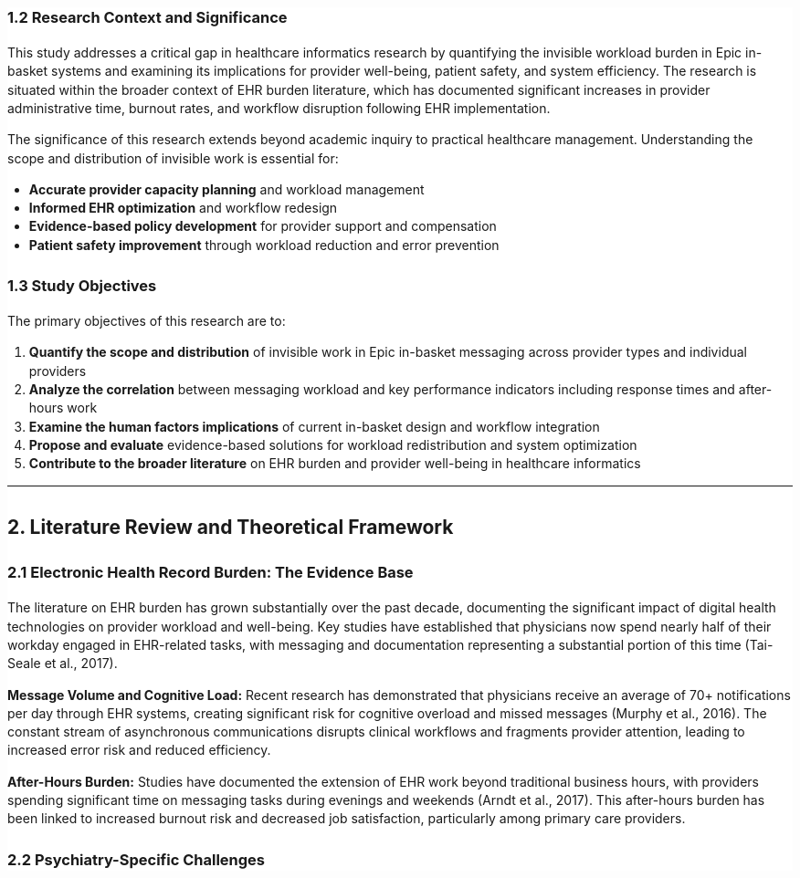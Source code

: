 ### 1.2 Research Context and Significance

This study addresses a critical gap in healthcare informatics research by quantifying the invisible workload burden in Epic in-basket systems and examining its implications for provider well-being, patient safety, and system efficiency. The research is situated within the broader context of EHR burden literature, which has documented significant increases in provider administrative time, burnout rates, and workflow disruption following EHR implementation.

The significance of this research extends beyond academic inquiry to practical healthcare management. Understanding the scope and distribution of invisible work is essential for:
- **Accurate provider capacity planning** and workload management
- **Informed EHR optimization** and workflow redesign
- **Evidence-based policy development** for provider support and compensation
- **Patient safety improvement** through workload reduction and error prevention

### 1.3 Study Objectives

The primary objectives of this research are to:

1. **Quantify the scope and distribution** of invisible work in Epic in-basket messaging across provider types and individual providers
2. **Analyze the correlation** between messaging workload and key performance indicators including response times and after-hours work
3. **Examine the human factors implications** of current in-basket design and workflow integration
4. **Propose and evaluate** evidence-based solutions for workload redistribution and system optimization
5. **Contribute to the broader literature** on EHR burden and provider well-being in healthcare informatics

---

## 2. Literature Review and Theoretical Framework

### 2.1 Electronic Health Record Burden: The Evidence Base

The literature on EHR burden has grown substantially over the past decade, documenting the significant impact of digital health technologies on provider workload and well-being. Key studies have established that physicians now spend nearly half of their workday engaged in EHR-related tasks, with messaging and documentation representing a substantial portion of this time (Tai-Seale et al., 2017).

**Message Volume and Cognitive Load:** Recent research has demonstrated that physicians receive an average of 70+ notifications per day through EHR systems, creating significant risk for cognitive overload and missed messages (Murphy et al., 2016). The constant stream of asynchronous communications disrupts clinical workflows and fragments provider attention, leading to increased error risk and reduced efficiency.

**After-Hours Burden:** Studies have documented the extension of EHR work beyond traditional business hours, with providers spending significant time on messaging tasks during evenings and weekends (Arndt et al., 2017). This after-hours burden has been linked to increased burnout risk and decreased job satisfaction, particularly among primary care providers.

### 2.2 Psychiatry-Specific Challenges
